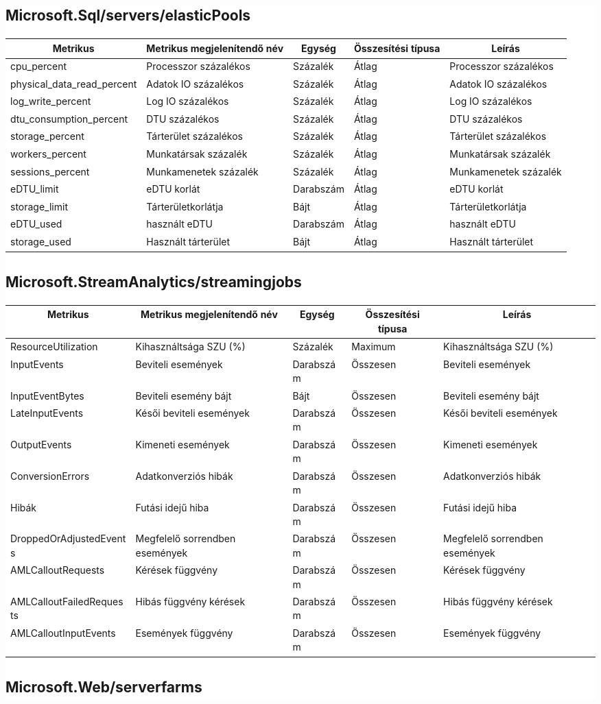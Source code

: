 ## <a name="microsoftsqlserverselasticpools"></a>Microsoft.Sql/servers/elasticPools

|Metrikus|Metrikus megjelenítendő név|Egység|Összesítési típusa|Leírás|
|---|---|---|---|---|
|cpu_percent|Processzor százalékos|Százalék|Átlag|Processzor százalékos|
|physical_data_read_percent|Adatok IO százalékos|Százalék|Átlag|Adatok IO százalékos|
|log_write_percent|Log IO százalékos|Százalék|Átlag|Log IO százalékos|
|dtu_consumption_percent|DTU százalékos|Százalék|Átlag|DTU százalékos|
|storage_percent|Tárterület százalékos|Százalék|Átlag|Tárterület százalékos|
|workers_percent|Munkatársak százalék|Százalék|Átlag|Munkatársak százalék|
|sessions_percent|Munkamenetek százalék|Százalék|Átlag|Munkamenetek százalék|
|eDTU_limit|eDTU korlát|Darabszám|Átlag|eDTU korlát|
|storage_limit|Tárterületkorlátja|Bájt|Átlag|Tárterületkorlátja|
|eDTU_used|használt eDTU|Darabszám|Átlag|használt eDTU|
|storage_used|Használt tárterület|Bájt|Átlag|Használt tárterület|

## <a name="microsoftstreamanalyticsstreamingjobs"></a>Microsoft.StreamAnalytics/streamingjobs

|Metrikus|Metrikus megjelenítendő név|Egység|Összesítési típusa|Leírás|
|---|---|---|---|---|
|ResourceUtilization|Kihasználtsága SZU (%)|Százalék|Maximum|Kihasználtsága SZU (%)|
|InputEvents|Beviteli események|Darabszám|Összesen|Beviteli események|
|InputEventBytes|Beviteli esemény bájt|Bájt|Összesen|Beviteli esemény bájt|
|LateInputEvents|Késői beviteli események|Darabszám|Összesen|Késői beviteli események|
|OutputEvents|Kimeneti események|Darabszám|Összesen|Kimeneti események|
|ConversionErrors|Adatkonverziós hibák|Darabszám|Összesen|Adatkonverziós hibák|
|Hibák|Futási idejű hiba|Darabszám|Összesen|Futási idejű hiba|
|DroppedOrAdjustedEvents|Megfelelő sorrendben események|Darabszám|Összesen|Megfelelő sorrendben események|
|AMLCalloutRequests|Kérések függvény|Darabszám|Összesen|Kérések függvény|
|AMLCalloutFailedRequests|Hibás függvény kérések|Darabszám|Összesen|Hibás függvény kérések|
|AMLCalloutInputEvents|Események függvény|Darabszám|Összesen|Események függvény|

## <a name="microsoftwebserverfarms"></a>Microsoft.Web/serverfarms
